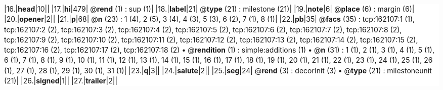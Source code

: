 |16.|__head__|10||
|17.|__hi__|479| @__rend__ (1) : sup (1)|
|18.|__label__|21| @__type__ (21) : milestone (21)|
|19.|__note__|6| @__place__ (6) : margin (6)|
|20.|__opener__|2||
|21.|__p__|68| @__n__ (23) : 1 (4), 2 (5), 3 (4), 4 (3), 5 (3), 6 (2), 7 (1), 8 (1)|
|22.|__pb__|35| @__facs__ (35) : tcp:162107:1 (1), tcp:162107:2 (2), tcp:162107:3 (2), tcp:162107:4 (2), tcp:162107:5 (2), tcp:162107:6 (2), tcp:162107:7 (2), tcp:162107:8 (2), tcp:162107:9 (2), tcp:162107:10 (2), tcp:162107:11 (2), tcp:162107:12 (2), tcp:162107:13 (2), tcp:162107:14 (2), tcp:162107:15 (2), tcp:162107:16 (2), tcp:162107:17 (2), tcp:162107:18 (2)  •  @__rendition__ (1) : simple:additions (1)  •  @__n__ (31) : 1 (1), 2 (1), 3 (1), 4 (1), 5 (1), 6 (1), 7 (1), 8 (1), 9 (1), 10 (1), 11 (1), 12 (1), 13 (1), 14 (1), 15 (1), 16 (1), 17 (1), 18 (1), 19 (1), 20 (1), 21 (1), 22 (1), 23 (1), 24 (1), 25 (1), 26 (1), 27 (1), 28 (1), 29 (1), 30 (1), 31 (1)|
|23.|__q__|3||
|24.|__salute__|2||
|25.|__seg__|24| @__rend__ (3) : decorInit (3)  •  @__type__ (21) : milestoneunit (21)|
|26.|__signed__|1||
|27.|__trailer__|2||
